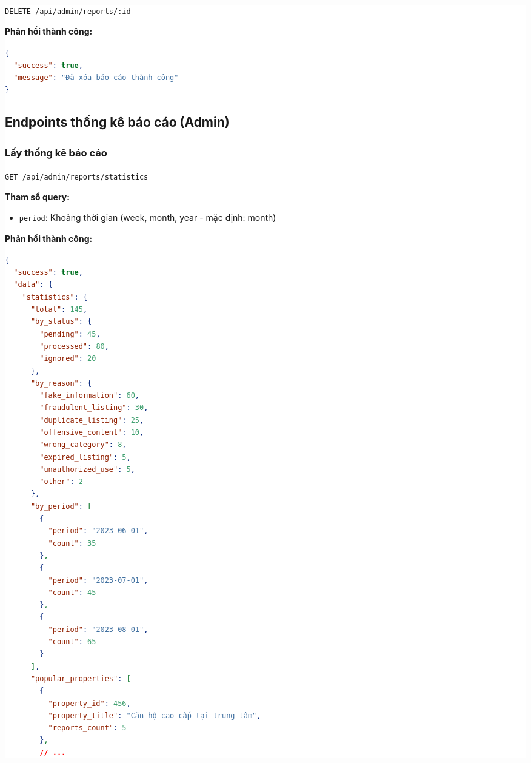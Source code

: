 ```
DELETE /api/admin/reports/:id
```

**Phản hồi thành công:**
```json
{
  "success": true,
  "message": "Đã xóa báo cáo thành công"
}
```

## Endpoints thống kê báo cáo (Admin)

### Lấy thống kê báo cáo

```
GET /api/admin/reports/statistics
```

**Tham số query:**
- `period`: Khoảng thời gian (week, month, year - mặc định: month)

**Phản hồi thành công:**
```json
{
  "success": true,
  "data": {
    "statistics": {
      "total": 145,
      "by_status": {
        "pending": 45,
        "processed": 80,
        "ignored": 20
      },
      "by_reason": {
        "fake_information": 60,
        "fraudulent_listing": 30,
        "duplicate_listing": 25,
        "offensive_content": 10,
        "wrong_category": 8,
        "expired_listing": 5,
        "unauthorized_use": 5,
        "other": 2
      },
      "by_period": [
        {
          "period": "2023-06-01",
          "count": 35
        },
        {
          "period": "2023-07-01",
          "count": 45
        },
        {
          "period": "2023-08-01",
          "count": 65
        }
      ],
      "popular_properties": [
        {
          "property_id": 456,
          "property_title": "Căn hộ cao cấp tại trung tâm",
          "reports_count": 5
        },
        // ...
```
